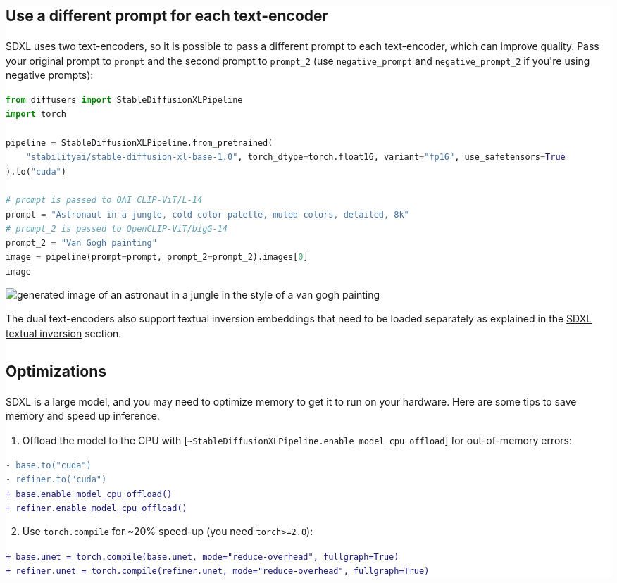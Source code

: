 ## Use a different prompt for each text-encoder

SDXL uses two text-encoders, so it is possible to pass a different prompt to each text-encoder, which can [improve quality](https://github.com/khulnasoft/aikit/diffusers/issues/4004#issuecomment-1627764201). Pass your original prompt to `prompt` and the second prompt to `prompt_2` (use `negative_prompt` and `negative_prompt_2` if you're using negative prompts):

```py
from diffusers import StableDiffusionXLPipeline
import torch

pipeline = StableDiffusionXLPipeline.from_pretrained(
    "stabilityai/stable-diffusion-xl-base-1.0", torch_dtype=torch.float16, variant="fp16", use_safetensors=True
).to("cuda")

# prompt is passed to OAI CLIP-ViT/L-14
prompt = "Astronaut in a jungle, cold color palette, muted colors, detailed, 8k"
# prompt_2 is passed to OpenCLIP-ViT/bigG-14
prompt_2 = "Van Gogh painting"
image = pipeline(prompt=prompt, prompt_2=prompt_2).images[0]
image
```

<div class="flex justify-center">
    <img src="https://huggingface.co/datasets/huggingface/documentation-images/resolve/main/diffusers/sdxl-double-prompt.png" alt="generated image of an astronaut in a jungle in the style of a van gogh painting"/>
</div>

The dual text-encoders also support textual inversion embeddings that need to be loaded separately as explained in the [SDXL textual inversion](textual_inversion_inference#stable-diffusion-xl) section.

## Optimizations

SDXL is a large model, and you may need to optimize memory to get it to run on your hardware. Here are some tips to save memory and speed up inference.

1. Offload the model to the CPU with [`~StableDiffusionXLPipeline.enable_model_cpu_offload`] for out-of-memory errors:

```diff
- base.to("cuda")
- refiner.to("cuda")
+ base.enable_model_cpu_offload()
+ refiner.enable_model_cpu_offload()
```

2. Use `torch.compile` for ~20% speed-up (you need `torch>=2.0`):

```diff
+ base.unet = torch.compile(base.unet, mode="reduce-overhead", fullgraph=True)
+ refiner.unet = torch.compile(refiner.unet, mode="reduce-overhead", fullgraph=True)
```
